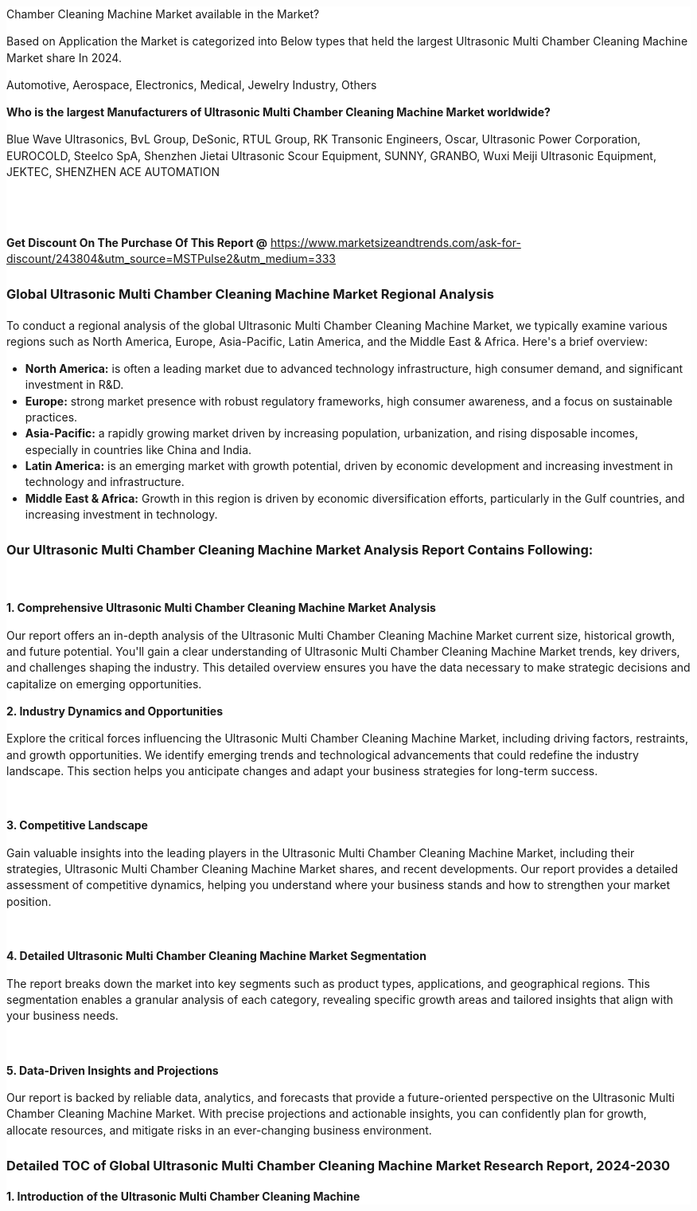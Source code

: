 Chamber Cleaning Machine Market available in the Market?</strong></span></p></div><div class="" data-test-id=""><p><span class="">Based on Application the Market is categorized into Below types that held the largest Ultrasonic Multi Chamber Cleaning Machine Market share In 2024.</span></p></div><div class="" data-test-id=""><p><span class="">Automotive, Aerospace, Electronics, Medical, Jewelry Industry, Others</span></p><p><span class=""><strong>Who is the largest Manufacturers of Ultrasonic Multi Chamber Cleaning Machine Market worldwide?</strong></span></p></div><div class="" data-test-id=""><p><span class="">Blue Wave Ultrasonics, BvL Group, DeSonic, RTUL Group, RK Transonic Engineers, Oscar, Ultrasonic Power Corporation, EUROCOLD, Steelco SpA, Shenzhen Jietai Ultrasonic Scour Equipment, SUNNY, GRANBO, Wuxi Meiji Ultrasonic Equipment, JEKTEC, SHENZHEN ACE AUTOMATION</span></p></div><div class="" data-test-id="">&nbsp;</div><div class="" data-test-id="">&nbsp;</div><div class="" data-test-id=""><p><span class=""><strong>Get Discount On The Purchase Of This Report @</strong> <a href="https://www.marketsizeandtrends.com/ask-for-discount/243804&utm_source=MSTPulse2&utm_medium=333" target="_blank">https://www.marketsizeandtrends.com/ask-for-discount/243804&utm_source=MSTPulse2&utm_medium=333</a></span></p></div><div class="" data-test-id=""><div class="article-main__content" data-test-id="publishing-text-block"><h3><span class="">Global Ultrasonic Multi Chamber Cleaning Machine Market Regional Analysis</span></h3></div><div class="article-main__content" data-test-id="publishing-text-block"><p><span class="">To conduct a regional analysis of the global Ultrasonic Multi Chamber Cleaning Machine Market, we typically examine various regions such as North America, Europe, Asia-Pacific, Latin America, and the Middle East &amp; Africa. Here's a brief overview:</span></p></div><div class="article-main__content" data-test-id="publishing-text-block"><ul><li><strong><span class="font-[700]">North America</span></strong><span class=""><strong>:</strong> is often a leading market due to advanced technology infrastructure, high consumer demand, and significant investment in R&amp;D.</span></li><li><strong><span class="font-[700]">Europe</span></strong><span class=""><strong>:</strong> strong market presence with robust regulatory frameworks, high consumer awareness, and a focus on sustainable practices.</span></li><li><strong><span class="font-[700]">Asia-Pacific</span></strong><span class=""><strong>:</strong> a rapidly growing market driven by increasing population, urbanization, and rising disposable incomes, especially in countries like China and India.</span></li><li><strong><span class="font-[700]">Latin America</span></strong><span class=""><strong>:</strong> is an emerging market with growth potential, driven by economic development and increasing investment in technology and infrastructure.</span></li><li><strong><span class="font-[700]">Middle East &amp; Africa</span></strong><span class=""><strong>:</strong> Growth in this region is driven by economic diversification efforts, particularly in the Gulf countries, and increasing investment in technology.</span></li></ul></div></div><div class="" data-test-id=""><h3><span class="">Our Ultrasonic Multi Chamber Cleaning Machine Market Analysis Report Contains Following:</span></h3><p>&nbsp;</p><p><strong>1. Comprehensive Ultrasonic Multi Chamber Cleaning Machine Market Analysis<br /></strong></p><p>Our report offers an in-depth analysis of the Ultrasonic Multi Chamber Cleaning Machine Market current size, historical growth, and future potential. You'll gain a clear understanding of Ultrasonic Multi Chamber Cleaning Machine Market trends, key drivers, and challenges shaping the industry. This detailed overview ensures you have the data necessary to make strategic decisions and capitalize on emerging opportunities.</p><p><strong>2. Industry Dynamics and Opportunities</strong></p><p>Explore the critical forces influencing the Ultrasonic Multi Chamber Cleaning Machine Market, including driving factors, restraints, and growth opportunities. We identify emerging trends and technological advancements that could redefine the industry landscape. This section helps you anticipate changes and adapt your business strategies for long-term success.</p><p>&nbsp;</p><p><strong>3. Competitive Landscape</strong></p><p>Gain valuable insights into the leading players in the Ultrasonic Multi Chamber Cleaning Machine Market, including their strategies, Ultrasonic Multi Chamber Cleaning Machine Market shares, and recent developments. Our report provides a detailed assessment of competitive dynamics, helping you understand where your business stands and how to strengthen your market position.</p><p>&nbsp;</p><p><strong>4. Detailed Ultrasonic Multi Chamber Cleaning Machine Market Segmentation</strong></p><p>The report breaks down the market into key segments such as product types, applications, and geographical regions. This segmentation enables a granular analysis of each category, revealing specific growth areas and tailored insights that align with your business needs.</p><p>&nbsp;</p><p><strong>5. Data-Driven Insights and Projections</strong></p><p>Our report is backed by reliable data, analytics, and forecasts that provide a future-oriented perspective on the Ultrasonic Multi Chamber Cleaning Machine Market. With precise projections and actionable insights, you can confidently plan for growth, allocate resources, and mitigate risks in an ever-changing business environment.</p></div><div class="" data-test-id=""><h3><span class="">Detailed TOC of Global Ultrasonic Multi Chamber Cleaning Machine Market Research Report, 2024-2030</span></h3></div><div class="" data-test-id=""><p><strong><span class="">1. Introduction of the Ultrasonic Multi Chamber Cleaning Machine